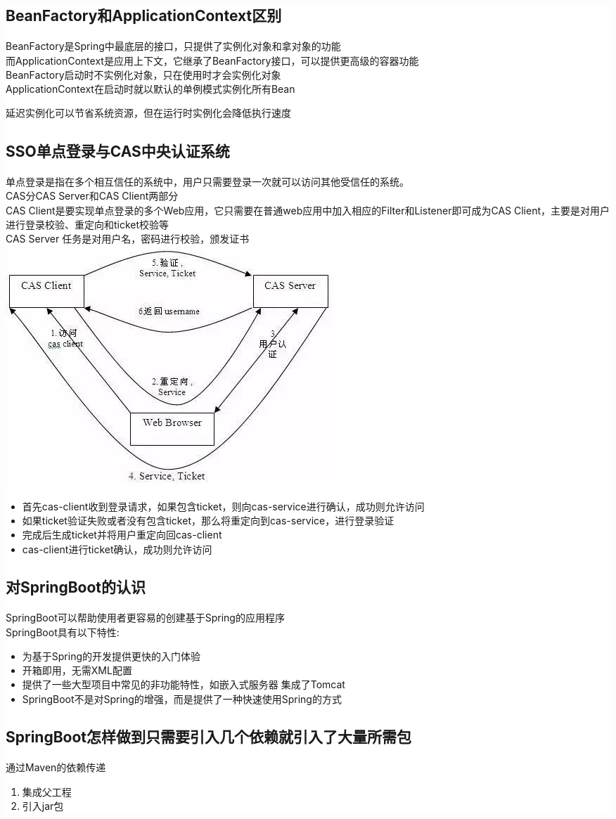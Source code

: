 
## BeanFactory和ApplicationContext区别
BeanFactory是Spring中最底层的接口，只提供了实例化对象和拿对象的功能  
而ApplicationContext是应用上下文，它继承了BeanFactory接口，可以提供更高级的容器功能  
BeanFactory启动时不实例化对象，只在使用时才会实例化对象   
ApplicationContext在启动时就以默认的单例模式实例化所有Bean  

延迟实例化可以节省系统资源，但在运行时实例化会降低执行速度

## SSO单点登录与CAS中央认证系统
单点登录是指在多个相互信任的系统中，用户只需要登录一次就可以访问其他受信任的系统。  
CAS分CAS Server和CAS Client两部分  
CAS Client是要实现单点登录的多个Web应用，它只需要在普通web应用中加入相应的Filter和Listener即可成为CAS Client，主要是对用户进行登录校验、重定向和ticket校验等  
CAS Server 任务是对用户名，密码进行校验，颁发证书  
![单点登录过程图](./images/1584331033455.png)
- 首先cas-client收到登录请求，如果包含ticket，则向cas-service进行确认，成功则允许访问
- 如果ticket验证失败或者没有包含ticket，那么将重定向到cas-service，进行登录验证
- 完成后生成ticket并将用户重定向回cas-client
- cas-client进行ticket确认，成功则允许访问



## 对SpringBoot的认识
SpringBoot可以帮助使用者更容易的创建基于Spring的应用程序  
SpringBoot具有以下特性:
- 为基于Spring的开发提供更快的入门体验
- 开箱即用，无需XML配置
- 提供了一些大型项目中常见的非功能特性，如嵌入式服务器 集成了Tomcat
- SpringBoot不是对Spring的增强，而是提供了一种快速使用Spring的方式


## SpringBoot怎样做到只需要引入几个依赖就引入了大量所需包
通过Maven的依赖传递  
1. 集成父工程
2. 引入jar包
